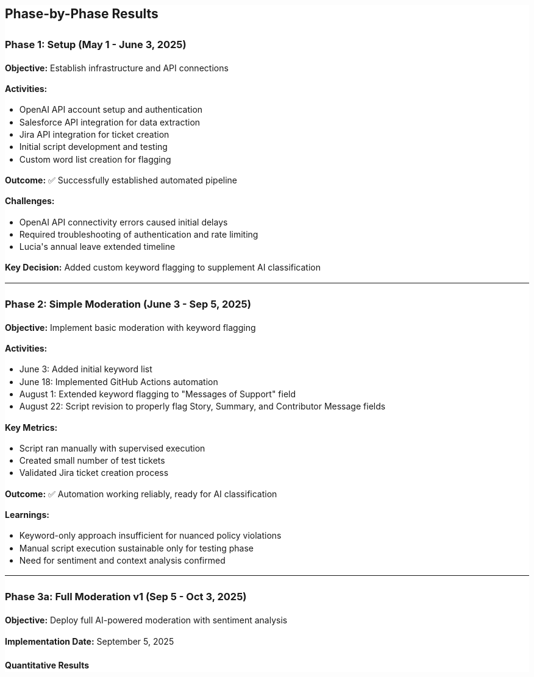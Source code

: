 ## Phase-by-Phase Results

### Phase 1: Setup (May 1 - June 3, 2025)

**Objective:** Establish infrastructure and API connections

**Activities:**
- OpenAI API account setup and authentication
- Salesforce API integration for data extraction
- Jira API integration for ticket creation
- Initial script development and testing
- Custom word list creation for flagging

**Outcome:** ✅ Successfully established automated pipeline

**Challenges:**
- OpenAI API connectivity errors caused initial delays
- Required troubleshooting of authentication and rate limiting
- Lucia's annual leave extended timeline

**Key Decision:** Added custom keyword flagging to supplement AI classification

---

### Phase 2: Simple Moderation (June 3 - Sep 5, 2025)

**Objective:** Implement basic moderation with keyword flagging

**Activities:**
- June 3: Added initial keyword list
- June 18: Implemented GitHub Actions automation
- August 1: Extended keyword flagging to "Messages of Support" field
- August 22: Script revision to properly flag Story, Summary, and Contributor Message fields

**Key Metrics:**
- Script ran manually with supervised execution
- Created small number of test tickets
- Validated Jira ticket creation process

**Outcome:** ✅ Automation working reliably, ready for AI classification

**Learnings:**
- Keyword-only approach insufficient for nuanced policy violations
- Manual script execution sustainable only for testing phase
- Need for sentiment and context analysis confirmed

---

### Phase 3a: Full Moderation v1 (Sep 5 - Oct 3, 2025)

**Objective:** Deploy full AI-powered moderation with sentiment analysis

**Implementation Date:** September 5, 2025

#### Quantitative Results

